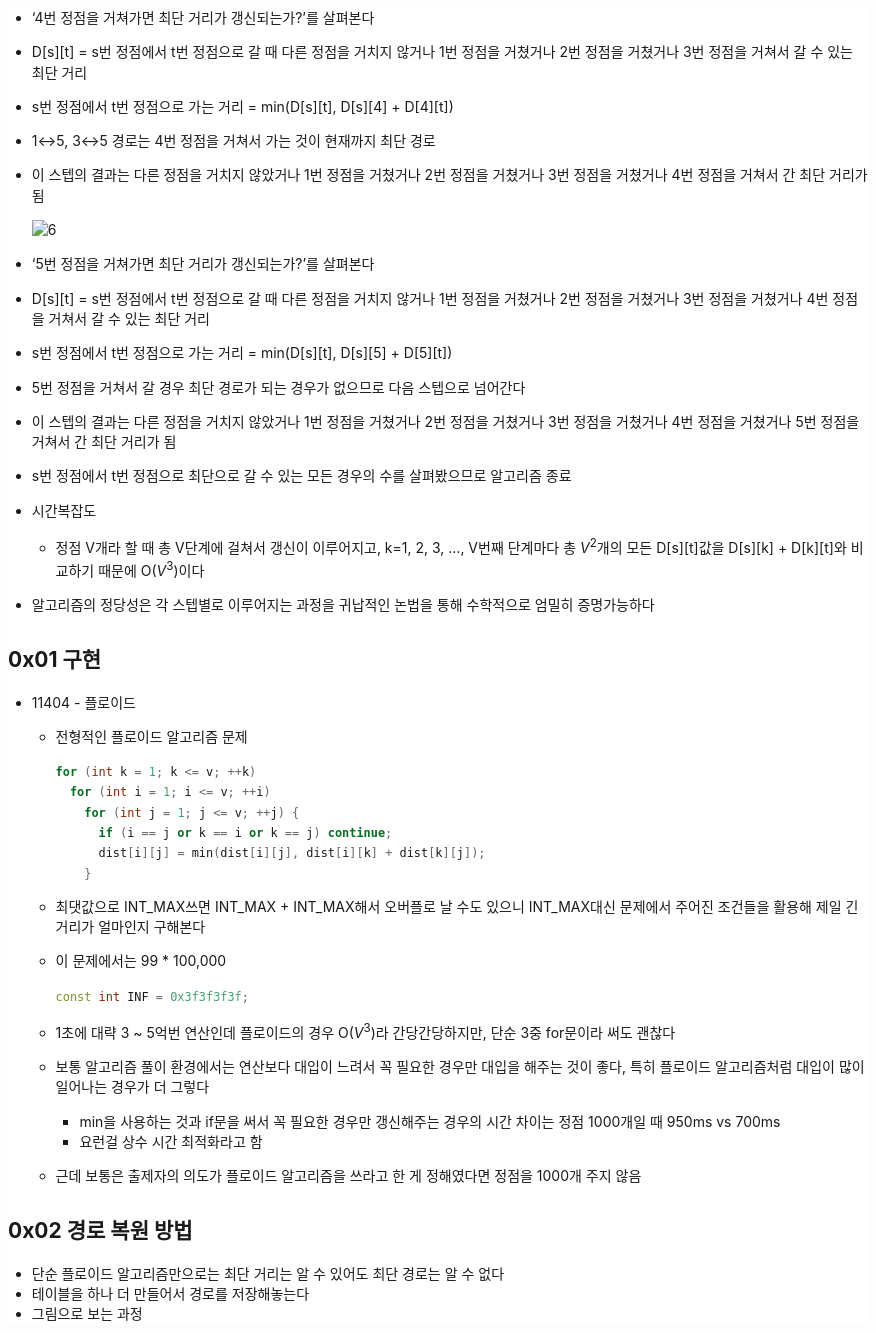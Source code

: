   - ‘4번 정점을 거쳐가면 최단 거리가 갱신되는가?’를 살펴본다
  - D[s][t] = s번 정점에서 t번 정점으로 갈 때 다른 정점을 거치지 않거나 1번 정점을 거쳤거나 2번 정점을 거쳤거나 3번 정점을 거쳐서 갈 수 있는 최단 거리
  - s번 정점에서 t번 정점으로 가는 거리 = min(D[s][t], D[s][4] + D[4][t])
  - 1↔5, 3↔5 경로는 4번 정점을 거쳐서 가는 것이 현재까지 최단 경로
  - 이 스텝의 결과는 다른 정점을 거치지 않았거나 1번 정점을 거쳤거나 2번 정점을 거쳤거나 3번 정점을 거쳤거나 4번 정점을 거쳐서 간 최단 거리가 됨

    ![6](https://user-images.githubusercontent.com/48282185/180352331-11b7b9b6-1262-4aa0-87eb-7e780ae87ba1.png)

  - ‘5번 정점을 거쳐가면 최단 거리가 갱신되는가?’를 살펴본다
  - D[s][t] = s번 정점에서 t번 정점으로 갈 때 다른 정점을 거치지 않거나 1번 정점을 거쳤거나 2번 정점을 거쳤거나 3번 정점을 거쳤거나 4번 정점을 거쳐서 갈 수 있는 최단 거리
  - s번 정점에서 t번 정점으로 가는 거리 = min(D[s][t], D[s][5] + D[5][t])
  - 5번 정점을 거쳐서 갈 경우 최단 경로가 되는 경우가 없으므로 다음 스텝으로 넘어간다
  - 이 스텝의 결과는 다른 정점을 거치지 않았거나 1번 정점을 거쳤거나 2번 정점을 거쳤거나 3번 정점을 거쳤거나 4번 정점을 거쳤거나 5번 정점을 거쳐서 간 최단 거리가 됨
  - s번 정점에서 t번 정점으로 최단으로 갈 수 있는 모든 경우의 수를 살펴봤으므로 알고리즘 종료

- 시간복잡도
  - 정점 V개라 할 때 총 V단계에 걸쳐서 갱신이 이루어지고, k=1, 2, 3, …, V번째 단계마다 총 $V^2$개의 모든 D[s][t]값을 D[s][k] + D[k][t]와 비교하기 때문에 O($V^3$)이다
- 알고리즘의 정당성은 각 스텝별로 이루어지는 과정을 귀납적인 논법을 통해 수학적으로 엄밀히 증명가능하다

## 0x01 구현

- 11404 - 플로이드

  - 전형적인 플로이드 알고리즘 문제

    ```cpp
    for (int k = 1; k <= v; ++k)
      for (int i = 1; i <= v; ++i)
        for (int j = 1; j <= v; ++j) {
          if (i == j or k == i or k == j) continue;
          dist[i][j] = min(dist[i][j], dist[i][k] + dist[k][j]);
        }
    ```

  - 최댓값으로 INT_MAX쓰면 INT_MAX + INT_MAX해서 오버플로 날 수도 있으니 INT_MAX대신 문제에서 주어진 조건들을 활용해 제일 긴 거리가 얼마인지 구해본다
  - 이 문제에서는 99 \* 100,000

    ```cpp
    const int INF = 0x3f3f3f3f;
    ```

  - 1초에 대략 3 ~ 5억번 연산인데 플로이드의 경우 O($V^3$)라 간당간당하지만, 단순 3중 for문이라 써도 괜찮다
  - 보통 알고리즘 풀이 환경에서는 연산보다 대입이 느려서 꼭 필요한 경우만 대입을 해주는 것이 좋다, 특히 플로이드 알고리즘처럼 대입이 많이 일어나는 경우가 더 그렇다
    - min을 사용하는 것과 if문을 써서 꼭 필요한 경우만 갱신해주는 경우의 시간 차이는 정점 1000개일 때 950ms vs 700ms
    - 요런걸 상수 시간 최적화라고 함
  - 근데 보통은 출제자의 의도가 플로이드 알고리즘을 쓰라고 한 게 정해였다면 정점을 1000개 주지 않음

## 0x02 경로 복원 방법

- 단순 플로이드 알고리즘만으로는 최단 거리는 알 수 있어도 최단 경로는 알 수 없다
- 테이블을 하나 더 만들어서 경로를 저장해놓는다
- 그림으로 보는 과정
